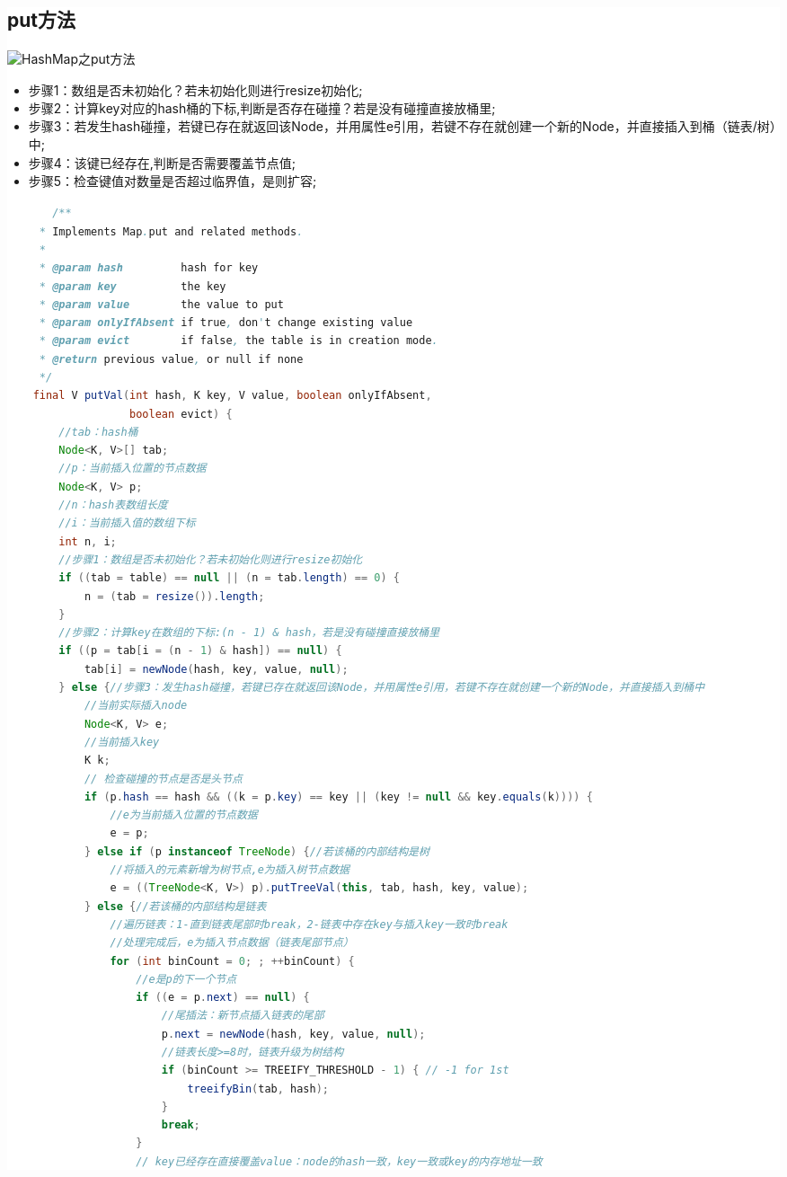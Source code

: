 ## put方法
![HashMap之put方法](HashMap之put方法.png)
* 步骤1：数组是否未初始化？若未初始化则进行resize初始化;
* 步骤2：计算key对应的hash桶的下标,判断是否存在碰撞？若是没有碰撞直接放桶里;
* 步骤3：若发生hash碰撞，若键已存在就返回该Node，并用属性e引用，若键不存在就创建一个新的Node，并直接插入到桶（链表/树）中;
* 步骤4：该键已经存在,判断是否需要覆盖节点值;
* 步骤5：检查键值对数量是否超过临界值，是则扩容;

```java
	   /**
     * Implements Map.put and related methods.
     *
     * @param hash         hash for key
     * @param key          the key
     * @param value        the value to put
     * @param onlyIfAbsent if true, don't change existing value
     * @param evict        if false, the table is in creation mode.
     * @return previous value, or null if none
     */
    final V putVal(int hash, K key, V value, boolean onlyIfAbsent,
                   boolean evict) {
        //tab：hash桶
        Node<K, V>[] tab;
        //p：当前插入位置的节点数据
        Node<K, V> p;
        //n：hash表数组长度
        //i：当前插入值的数组下标
        int n, i;
        //步骤1：数组是否未初始化？若未初始化则进行resize初始化
        if ((tab = table) == null || (n = tab.length) == 0) {
            n = (tab = resize()).length;
        }
        //步骤2：计算key在数组的下标:(n - 1) & hash，若是没有碰撞直接放桶里
        if ((p = tab[i = (n - 1) & hash]) == null) {
            tab[i] = newNode(hash, key, value, null);
        } else {//步骤3：发生hash碰撞，若键已存在就返回该Node，并用属性e引用，若键不存在就创建一个新的Node，并直接插入到桶中
            //当前实际插入node
            Node<K, V> e;
            //当前插入key
            K k;
            // 检查碰撞的节点是否是头节点
            if (p.hash == hash && ((k = p.key) == key || (key != null && key.equals(k)))) {
                //e为当前插入位置的节点数据
                e = p;
            } else if (p instanceof TreeNode) {//若该桶的内部结构是树
                //将插入的元素新增为树节点,e为插入树节点数据
                e = ((TreeNode<K, V>) p).putTreeVal(this, tab, hash, key, value);
            } else {//若该桶的内部结构是链表
                //遍历链表：1-直到链表尾部时break，2-链表中存在key与插入key一致时break
                //处理完成后，e为插入节点数据（链表尾部节点）
                for (int binCount = 0; ; ++binCount) {
                    //e是p的下一个节点
                    if ((e = p.next) == null) {
                        //尾插法：新节点插入链表的尾部
                        p.next = newNode(hash, key, value, null);
                        //链表长度>=8时，链表升级为树结构
                        if (binCount >= TREEIFY_THRESHOLD - 1) { // -1 for 1st
                            treeifyBin(tab, hash);
                        }
                        break;
                    }
                    // key已经存在直接覆盖value：node的hash一致，key一致或key的内存地址一致
```